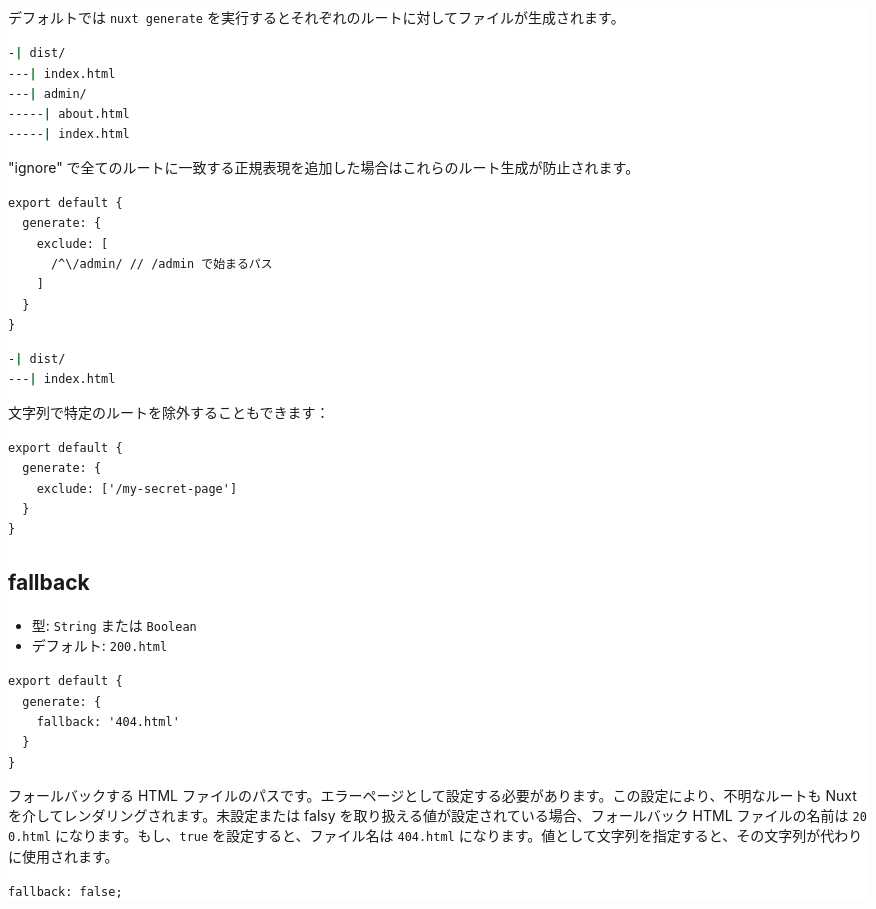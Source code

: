 デフォルトでは `nuxt generate` を実行するとそれぞれのルートに対してファイルが生成されます。

```bash
-| dist/
---| index.html
---| admin/
-----| about.html
-----| index.html
```

"ignore" で全てのルートに一致する正規表現を追加した場合はこれらのルート生成が防止されます。

```js{}[nuxt.config.js]
export default {
  generate: {
    exclude: [
      /^\/admin/ // /admin で始まるパス
    ]
  }
}
```

```bash
-| dist/
---| index.html
```

文字列で特定のルートを除外することもできます：

```js{}[nuxt.config.js]
export default {
  generate: {
    exclude: ['/my-secret-page']
  }
}
```

## fallback

- 型: `String` または `Boolean`
- デフォルト: `200.html`

```js{}[nuxt.config.js]
export default {
  generate: {
    fallback: '404.html'
  }
}
```

フォールバックする HTML ファイルのパスです。エラーページとして設定する必要があります。この設定により、不明なルートも Nuxt を介してレンダリングされます。未設定または falsy を取り扱える値が設定されている場合、フォールバック HTML ファイルの名前は `200.html` になります。もし、`true` を設定すると、ファイル名は `404.html` になります。値として文字列を指定すると、その文字列が代わりに使用されます。

```{}[nuxt.config.js]
fallback: false;
```
